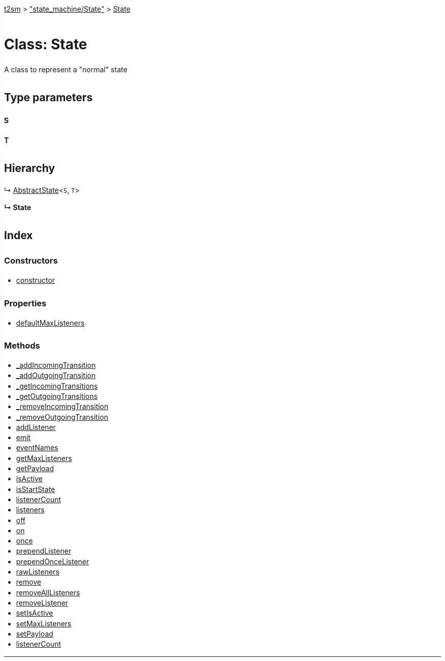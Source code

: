 [t2sm](../README.md) > ["state_machine/State"](../modules/_state_machine_state_.md) > [State](../classes/_state_machine_state_.state.md)

# Class: State

A class to represent a "normal" state

## Type parameters
#### S 
#### T 
## Hierarchy

↳  [AbstractState](_state_machine_state_.abstractstate.md)<`S`, `T`>

**↳ State**

## Index

### Constructors

* [constructor](_state_machine_state_.state.md#constructor)

### Properties

* [defaultMaxListeners](_state_machine_state_.state.md#defaultmaxlisteners)

### Methods

* [_addIncomingTransition](_state_machine_state_.state.md#_addincomingtransition)
* [_addOutgoingTransition](_state_machine_state_.state.md#_addoutgoingtransition)
* [_getIncomingTransitions](_state_machine_state_.state.md#_getincomingtransitions)
* [_getOutgoingTransitions](_state_machine_state_.state.md#_getoutgoingtransitions)
* [_removeIncomingTransition](_state_machine_state_.state.md#_removeincomingtransition)
* [_removeOutgoingTransition](_state_machine_state_.state.md#_removeoutgoingtransition)
* [addListener](_state_machine_state_.state.md#addlistener)
* [emit](_state_machine_state_.state.md#emit)
* [eventNames](_state_machine_state_.state.md#eventnames)
* [getMaxListeners](_state_machine_state_.state.md#getmaxlisteners)
* [getPayload](_state_machine_state_.state.md#getpayload)
* [isActive](_state_machine_state_.state.md#isactive)
* [isStartState](_state_machine_state_.state.md#isstartstate)
* [listenerCount](_state_machine_state_.state.md#listenercount)
* [listeners](_state_machine_state_.state.md#listeners)
* [off](_state_machine_state_.state.md#off)
* [on](_state_machine_state_.state.md#on)
* [once](_state_machine_state_.state.md#once)
* [prependListener](_state_machine_state_.state.md#prependlistener)
* [prependOnceListener](_state_machine_state_.state.md#prependoncelistener)
* [rawListeners](_state_machine_state_.state.md#rawlisteners)
* [remove](_state_machine_state_.state.md#remove)
* [removeAllListeners](_state_machine_state_.state.md#removealllisteners)
* [removeListener](_state_machine_state_.state.md#removelistener)
* [setIsActive](_state_machine_state_.state.md#setisactive)
* [setMaxListeners](_state_machine_state_.state.md#setmaxlisteners)
* [setPayload](_state_machine_state_.state.md#setpayload)
* [listenerCount](_state_machine_state_.state.md#listenercount-1)

---